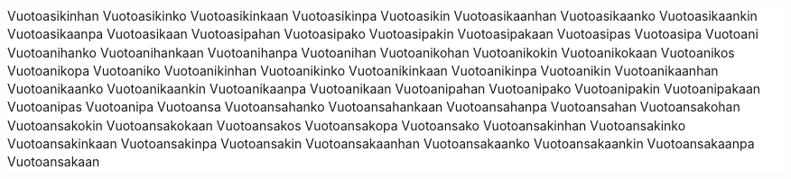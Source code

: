 Vuotoasikinhan
Vuotoasikinko
Vuotoasikinkaan
Vuotoasikinpa
Vuotoasikin
Vuotoasikaanhan
Vuotoasikaanko
Vuotoasikaankin
Vuotoasikaanpa
Vuotoasikaan
Vuotoasipahan
Vuotoasipako
Vuotoasipakin
Vuotoasipakaan
Vuotoasipas
Vuotoasipa
Vuotoani
Vuotoanihanko
Vuotoanihankaan
Vuotoanihanpa
Vuotoanihan
Vuotoanikohan
Vuotoanikokin
Vuotoanikokaan
Vuotoanikos
Vuotoanikopa
Vuotoaniko
Vuotoanikinhan
Vuotoanikinko
Vuotoanikinkaan
Vuotoanikinpa
Vuotoanikin
Vuotoanikaanhan
Vuotoanikaanko
Vuotoanikaankin
Vuotoanikaanpa
Vuotoanikaan
Vuotoanipahan
Vuotoanipako
Vuotoanipakin
Vuotoanipakaan
Vuotoanipas
Vuotoanipa
Vuotoansa
Vuotoansahanko
Vuotoansahankaan
Vuotoansahanpa
Vuotoansahan
Vuotoansakohan
Vuotoansakokin
Vuotoansakokaan
Vuotoansakos
Vuotoansakopa
Vuotoansako
Vuotoansakinhan
Vuotoansakinko
Vuotoansakinkaan
Vuotoansakinpa
Vuotoansakin
Vuotoansakaanhan
Vuotoansakaanko
Vuotoansakaankin
Vuotoansakaanpa
Vuotoansakaan
